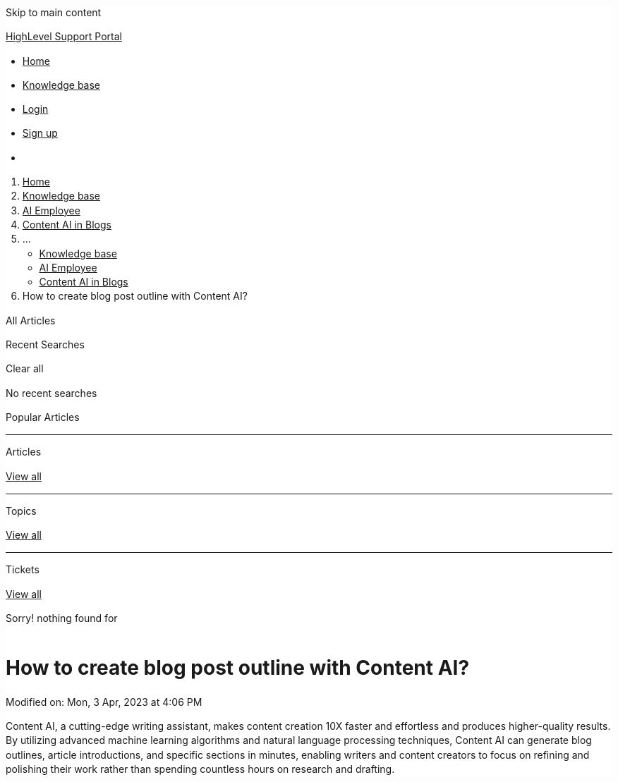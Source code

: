 Skip to main content

[ HighLevel Support Portal ](https://help.gohighlevel.com)

  * [ Home ](/support/home)
  * [ Knowledge base ](/support/solutions)

  * [Login](/support/login)
  * [Sign up](/support/signup)
  * 

  1. [Home](/support/home)
  2. [Knowledge base](/support/solutions)
  3. [AI Employee](/support/solutions/155000000184)
  4. [Content AI in Blogs](/support/solutions/folders/155000000232)
  5. ... 
     * [Knowledge base](/support/solutions)
     * [AI Employee](/support/solutions/155000000184)
     * [Content AI in Blogs](/support/solutions/folders/155000000232)
  6. How to create blog post outline with Content AI?

All  Articles 

Recent Searches

Clear all

No recent searches

Popular Articles

* * *

Articles

[View all](/support/search/solutions)

* * *

Topics

[View all](/support/search/topics)

* * *

Tickets

[View all](/support/search/tickets)

Sorry! nothing found for   

# How to create blog post outline with Content AI?

Modified on: Mon, 3 Apr, 2023 at 4:06 PM

Content AI, a cutting-edge writing assistant, makes content creation 10X faster and effortless and produces higher-quality results. By utilizing advanced machine learning algorithms and natural language processing techniques, Content AI can generate blog outlines, article introductions, and specific sections in minutes, enabling writers and content creators to focus on refining and polishing their work rather than spending countless hours on research and drafting.
